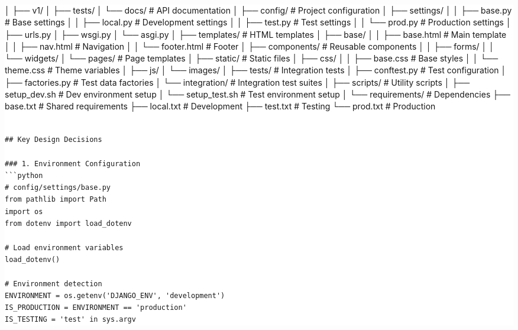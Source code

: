 │       ├── v1/
│       ├── tests/
│       └── docs/       # API documentation
│
├── config/            # Project configuration
│   ├── settings/
│   │   ├── base.py     # Base settings
│   │   ├── local.py    # Development settings
│   │   ├── test.py     # Test settings
│   │   └── prod.py     # Production settings
│   ├── urls.py
│   ├── wsgi.py
│   └── asgi.py
│
├── templates/         # HTML templates
│   ├── base/
│   │   ├── base.html          # Main template
│   │   ├── nav.html           # Navigation
│   │   └── footer.html        # Footer
│   ├── components/            # Reusable components
│   │   ├── forms/
│   │   └── widgets/
│   └── pages/                 # Page templates
│
├── static/           # Static files
│   ├── css/
│   │   ├── base.css    # Base styles
│   │   └── theme.css   # Theme variables
│   ├── js/
│   └── images/
│
├── tests/            # Integration tests
│   ├── conftest.py   # Test configuration
│   ├── factories.py  # Test data factories
│   └── integration/  # Integration test suites
│
├── scripts/          # Utility scripts
│   ├── setup_dev.sh  # Dev environment setup
│   └── setup_test.sh # Test environment setup
│
└── requirements/     # Dependencies
    ├── base.txt     # Shared requirements
    ├── local.txt    # Development
    ├── test.txt     # Testing
    └── prod.txt     # Production
```

## Key Design Decisions

### 1. Environment Configuration
```python
# config/settings/base.py
from pathlib import Path
import os
from dotenv import load_dotenv

# Load environment variables
load_dotenv()

# Environment detection
ENVIRONMENT = os.getenv('DJANGO_ENV', 'development')
IS_PRODUCTION = ENVIRONMENT == 'production'
IS_TESTING = 'test' in sys.argv

```